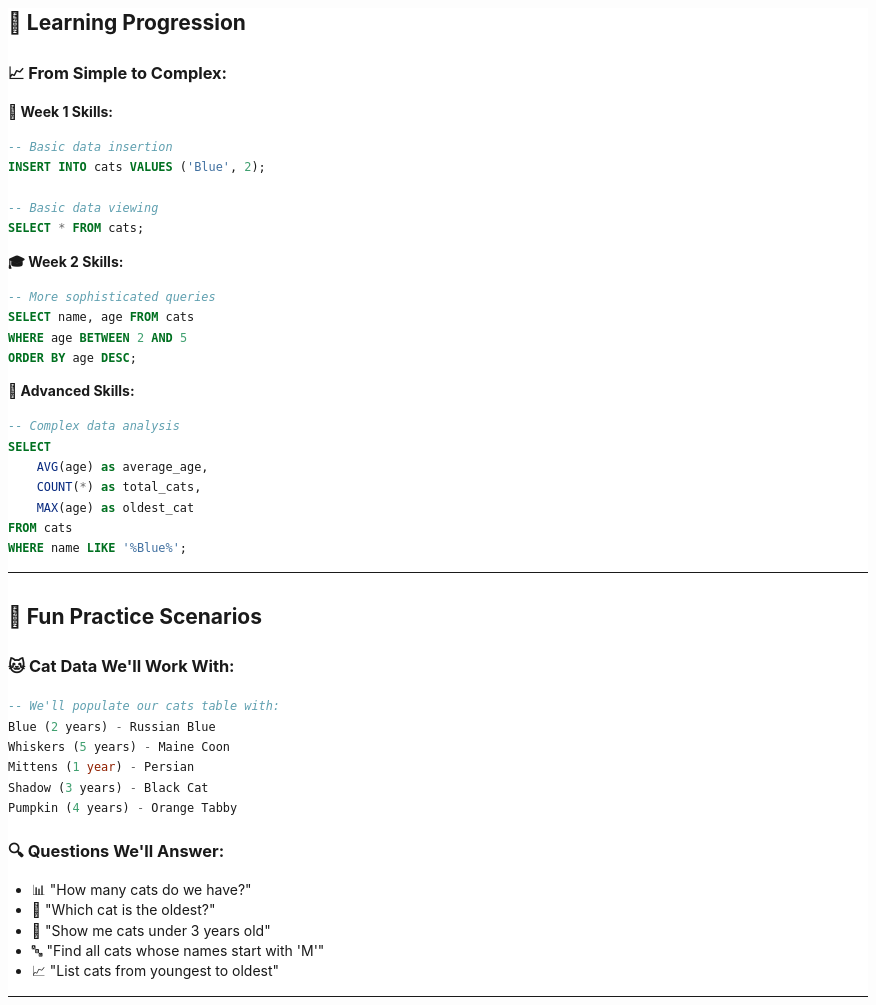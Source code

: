 ## 🎯 Learning Progression

### 📈 **From Simple to Complex:**

**🔰 Week 1 Skills:**
```sql
-- Basic data insertion
INSERT INTO cats VALUES ('Blue', 2);

-- Basic data viewing  
SELECT * FROM cats;
```

**🎓 Week 2 Skills:**
```sql
-- More sophisticated queries
SELECT name, age FROM cats 
WHERE age BETWEEN 2 AND 5 
ORDER BY age DESC;
```

**🚀 Advanced Skills:**
```sql
-- Complex data analysis
SELECT 
    AVG(age) as average_age,
    COUNT(*) as total_cats,
    MAX(age) as oldest_cat
FROM cats 
WHERE name LIKE '%Blue%';
```

---

## 🎪 Fun Practice Scenarios

### 🐱 **Cat Data We'll Work With:**

```sql
-- We'll populate our cats table with:
Blue (2 years) - Russian Blue
Whiskers (5 years) - Maine Coon  
Mittens (1 year) - Persian
Shadow (3 years) - Black Cat
Pumpkin (4 years) - Orange Tabby
```

### 🔍 **Questions We'll Answer:**
- 📊 "How many cats do we have?"
- 🎂 "Which cat is the oldest?"
- 👶 "Show me cats under 3 years old"
- 🔤 "Find all cats whose names start with 'M'"
- 📈 "List cats from youngest to oldest"

---